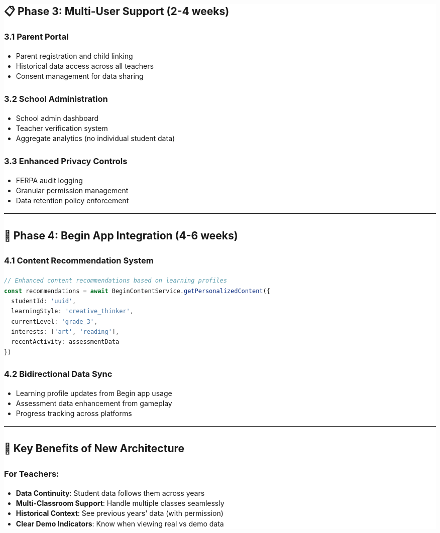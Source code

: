 
## 📋 Phase 3: Multi-User Support (2-4 weeks)

### **3.1 Parent Portal**
- Parent registration and child linking
- Historical data access across all teachers
- Consent management for data sharing

### **3.2 School Administration**
- School admin dashboard
- Teacher verification system
- Aggregate analytics (no individual student data)

### **3.3 Enhanced Privacy Controls**
- FERPA audit logging
- Granular permission management
- Data retention policy enforcement

---

## 🔗 Phase 4: Begin App Integration (4-6 weeks)

### **4.1 Content Recommendation System**
```typescript
// Enhanced content recommendations based on learning profiles
const recommendations = await BeginContentService.getPersonalizedContent({
  studentId: 'uuid',
  learningStyle: 'creative_thinker',
  currentLevel: 'grade_3',
  interests: ['art', 'reading'],
  recentActivity: assessmentData
})
```

### **4.2 Bidirectional Data Sync**
- Learning profile updates from Begin app usage
- Assessment data enhancement from gameplay
- Progress tracking across platforms

---

## 🎯 Key Benefits of New Architecture

### **For Teachers:**
- **Data Continuity**: Student data follows them across years
- **Multi-Classroom Support**: Handle multiple classes seamlessly  
- **Historical Context**: See previous years' data (with permission)
- **Clear Demo Indicators**: Know when viewing real vs demo data
